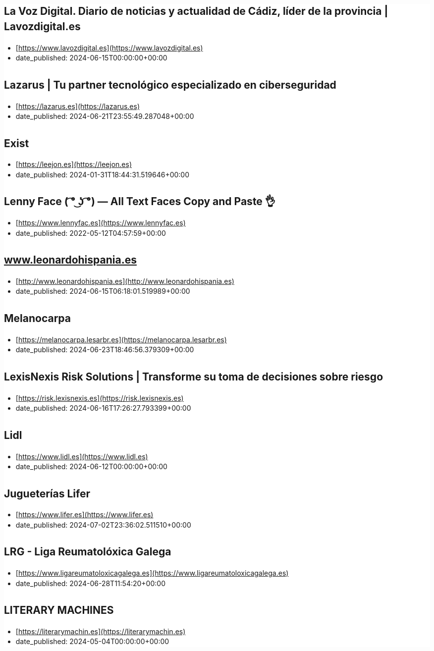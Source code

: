  ## La Voz Digital. Diario de noticias y actualidad de Cádiz, líder de la provincia | Lavozdigital.es
 - [https://www.lavozdigital.es](https://www.lavozdigital.es)
 - date_published: 2024-06-15T00:00:00+00:00

 ## Lazarus | Tu partner tecnológico especializado en ciberseguridad
 - [https://lazarus.es](https://lazarus.es)
 - date_published: 2024-06-21T23:55:49.287048+00:00

 ## Exist
 - [https://leejon.es](https://leejon.es)
 - date_published: 2024-01-31T18:44:31.519646+00:00

 ## Lenny Face ( ͡° ͜ʖ ͡°) — All Text Faces Copy and Paste 👌
 - [https://www.lennyfac.es](https://www.lennyfac.es)
 - date_published: 2022-05-12T04:57:59+00:00

 ## www.leonardohispania.es
 - [http://www.leonardohispania.es](http://www.leonardohispania.es)
 - date_published: 2024-06-15T06:18:01.519989+00:00

 ## Melanocarpa
 - [https://melanocarpa.lesarbr.es](https://melanocarpa.lesarbr.es)
 - date_published: 2024-06-23T18:46:56.379309+00:00

 ## LexisNexis Risk Solutions | Transforme su toma de decisiones sobre riesgo
 - [https://risk.lexisnexis.es](https://risk.lexisnexis.es)
 - date_published: 2024-06-16T17:26:27.793399+00:00

 ## Lidl
 - [https://www.lidl.es](https://www.lidl.es)
 - date_published: 2024-06-12T00:00:00+00:00

 ## Jugueterías Lifer
 - [https://www.lifer.es](https://www.lifer.es)
 - date_published: 2024-07-02T23:36:02.511510+00:00

 ## LRG - Liga Reumatolóxica Galega
 - [https://www.ligareumatoloxicagalega.es](https://www.ligareumatoloxicagalega.es)
 - date_published: 2024-06-28T11:54:20+00:00

 ## LITERARY MACHINES
 - [https://literarymachin.es](https://literarymachin.es)
 - date_published: 2024-05-04T00:00:00+00:00

